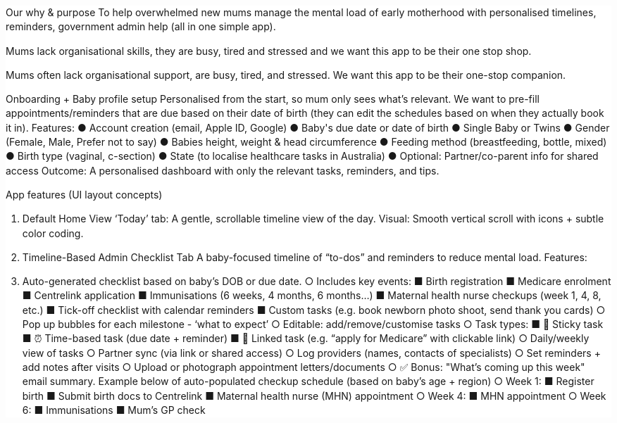 Our why & purpose 
To help overwhelmed new mums manage the mental load of early motherhood with personalised timelines, reminders, government admin help (all in one simple app).

Mums lack organisational skills, they are busy, tired and stressed and we want this app to be their one stop shop. 

Mums often lack organisational support, are busy, tired, and stressed. We want this app to be their one-stop companion.

 
Onboarding + Baby profile setup
Personalised from the start, so mum only sees what’s relevant. We want to pre-fill appointments/reminders that are due based on their date of birth (they can edit the schedules based on when they actually book it in). 
Features:
●	Account creation (email, Apple ID, Google)
●	Baby's due date or date of birth
●	Single Baby or Twins
●	Gender (Female, Male, Prefer not to say) 
●	Babies height, weight & head circumference 
●	Feeding method (breastfeeding, bottle, mixed)
●	Birth type (vaginal, c-section)
●	State (to localise healthcare tasks in Australia)
●	Optional: Partner/co-parent info for shared access
Outcome: A personalised dashboard with only the relevant tasks, reminders, and tips.
 
App features (UI layout concepts) 
1.	Default Home View ‘Today’ tab:
A gentle, scrollable timeline view of the day.
Visual: Smooth vertical scroll with icons + subtle color coding.
 

2.	Timeline-Based Admin Checklist Tab
A baby-focused timeline of “to-dos” and reminders to reduce mental load. 
Features:
1.	Auto-generated checklist based on baby’s DOB or due date.
○	Includes key events:
■	Birth registration
■	Medicare enrolment
■	Centrelink application
■	Immunisations (6 weeks, 4 months, 6 months…)
■	Maternal health nurse checkups (week 1, 4, 8, etc.)
■	Tick-off checklist with calendar reminders
■	Custom tasks (e.g. book newborn photo shoot, send thank you cards)
○	Pop up bubbles for each milestone - ‘what to expect’
○	Editable: add/remove/customise tasks
○	Task types:
■	📌 Sticky task
■	⏰ Time-based task (due date + reminder)
■	🔗 Linked task (e.g. “apply for Medicare” with clickable link)
○	Daily/weekly view of tasks
○	Partner sync (via link or shared access)
○	Log providers (names, contacts of specialists)
○	Set reminders + add notes after visits
○	Upload or photograph appointment letters/documents
○	✅ Bonus: "What’s coming up this week" email summary.
Example below of auto-populated checkup schedule (based on baby’s age + region)
○	Week 1: 
■	Register birth
■	Submit birth docs to Centrelink 
■	Maternal health nurse (MHN) appointment
○	Week 4: 
■	MHN appointment 
○	Week 6: 
■	Immunisations
■	Mum’s GP check